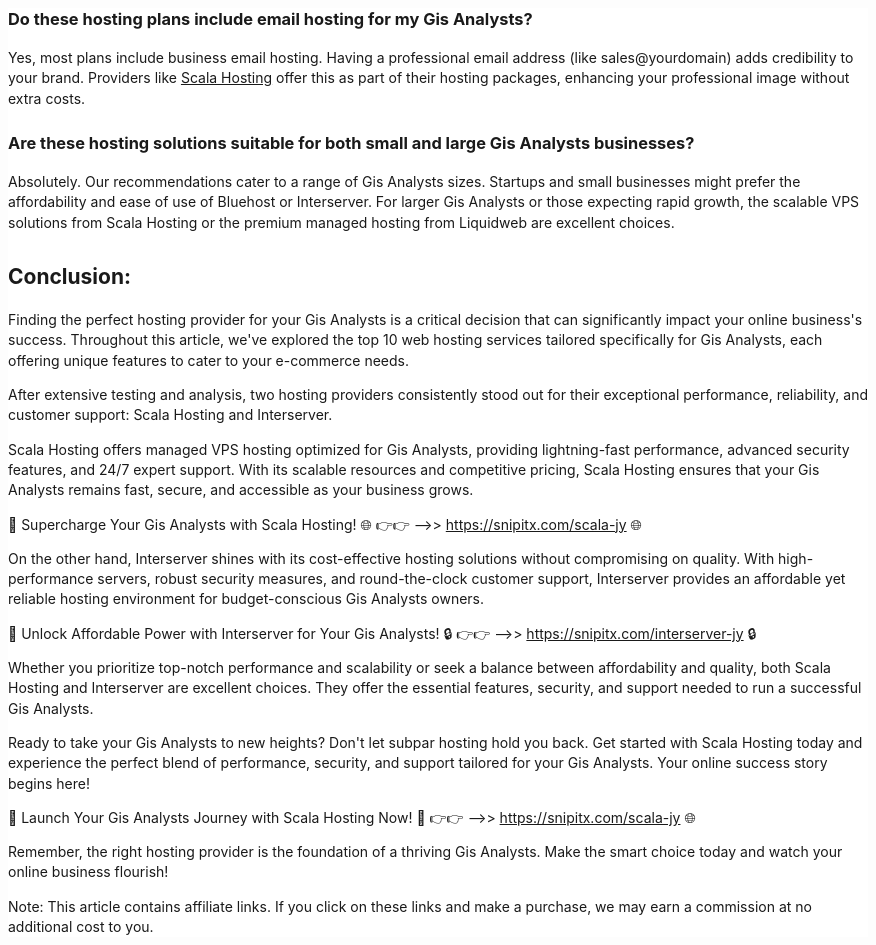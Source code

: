 ### Do these hosting plans include email hosting for my Gis Analysts? 
Yes, most plans include business email hosting. Having a professional email address (like sales@yourdomain) adds credibility to your brand. Providers like [Scala Hosting](https://snipitx.com/scala-jy) offer this as part of their hosting packages, enhancing your professional image without extra costs.

### Are these hosting solutions suitable for both small and large Gis Analysts businesses? 
Absolutely. Our recommendations cater to a range of Gis Analysts sizes. Startups and small businesses might prefer the affordability and ease of use of Bluehost or Interserver. For larger Gis Analysts or those expecting rapid growth, the scalable VPS solutions from Scala Hosting or the premium managed hosting from Liquidweb are excellent choices.

## Conclusion:

Finding the perfect hosting provider for your Gis Analysts is a critical decision that can significantly impact your online business's success. Throughout this article, we've explored the top 10 web hosting services tailored specifically for Gis Analysts, each offering unique features to cater to your e-commerce needs.

After extensive testing and analysis, two hosting providers consistently stood out for their exceptional performance, reliability, and customer support: Scala Hosting and Interserver.

Scala Hosting offers managed VPS hosting optimized for Gis Analysts, providing lightning-fast performance, advanced security features, and 24/7 expert support. With its scalable resources and competitive pricing, Scala Hosting ensures that your Gis Analysts remains fast, secure, and accessible as your business grows.

🚀 Supercharge Your Gis Analysts with Scala Hosting! 🌐
👉👉 -->> https://snipitx.com/scala-jy 🌐

On the other hand, Interserver shines with its cost-effective hosting solutions without compromising on quality. With high-performance servers, robust security measures, and round-the-clock customer support, Interserver provides an affordable yet reliable hosting environment for budget-conscious Gis Analysts owners.

💸 Unlock Affordable Power with Interserver for Your Gis Analysts! 🔒
👉👉 -->> https://snipitx.com/interserver-jy 🔒

Whether you prioritize top-notch performance and scalability or seek a balance between affordability and quality, both Scala Hosting and Interserver are excellent choices. They offer the essential features, security, and support needed to run a successful Gis Analysts.

Ready to take your Gis Analysts to new heights? Don't let subpar hosting hold you back. Get started with Scala Hosting today and experience the perfect blend of performance, security, and support tailored for your Gis Analysts. Your online success story begins here!

🚀 Launch Your Gis Analysts Journey with Scala Hosting Now! 🌟
👉👉 -->> https://snipitx.com/scala-jy 🌐

Remember, the right hosting provider is the foundation of a thriving Gis Analysts. Make the smart choice today and watch your online business flourish!

Note: This article contains affiliate links. If you click on these links and make a purchase, we may earn a commission at no additional cost to you.
